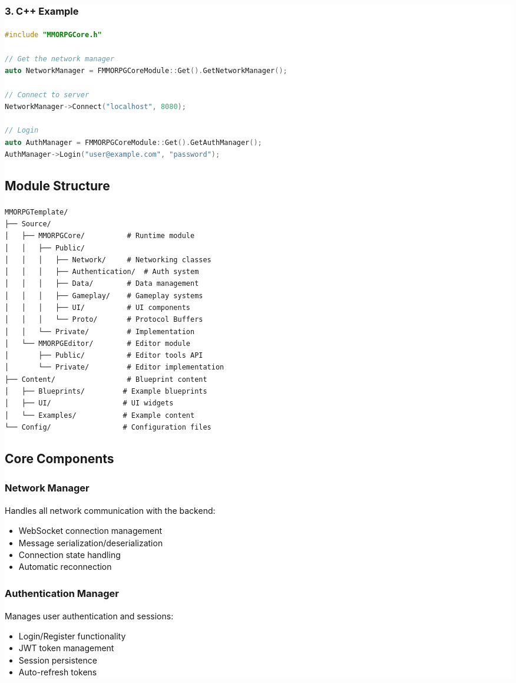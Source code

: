 ### 3. C++ Example

```cpp
#include "MMORPGCore.h"

// Get the network manager
auto NetworkManager = FMMORPGCoreModule::Get().GetNetworkManager();

// Connect to server
NetworkManager->Connect("localhost", 8080);

// Login
auto AuthManager = FMMORPGCoreModule::Get().GetAuthManager();
AuthManager->Login("user@example.com", "password");
```

## Module Structure

```
MMORPGTemplate/
├── Source/
│   ├── MMORPGCore/          # Runtime module
│   │   ├── Public/
│   │   │   ├── Network/     # Networking classes
│   │   │   ├── Authentication/  # Auth system
│   │   │   ├── Data/        # Data management
│   │   │   ├── Gameplay/    # Gameplay systems
│   │   │   ├── UI/          # UI components
│   │   │   └── Proto/       # Protocol Buffers
│   │   └── Private/         # Implementation
│   └── MMORPGEditor/        # Editor module
│       ├── Public/          # Editor tools API
│       └── Private/         # Editor implementation
├── Content/                 # Blueprint content
│   ├── Blueprints/         # Example blueprints
│   ├── UI/                 # UI widgets
│   └── Examples/           # Example content
└── Config/                 # Configuration files
```

## Core Components

### Network Manager
Handles all network communication with the backend:
- WebSocket connection management
- Message serialization/deserialization
- Connection state handling
- Automatic reconnection

### Authentication Manager
Manages user authentication and sessions:
- Login/Register functionality
- JWT token management
- Session persistence
- Auto-refresh tokens
